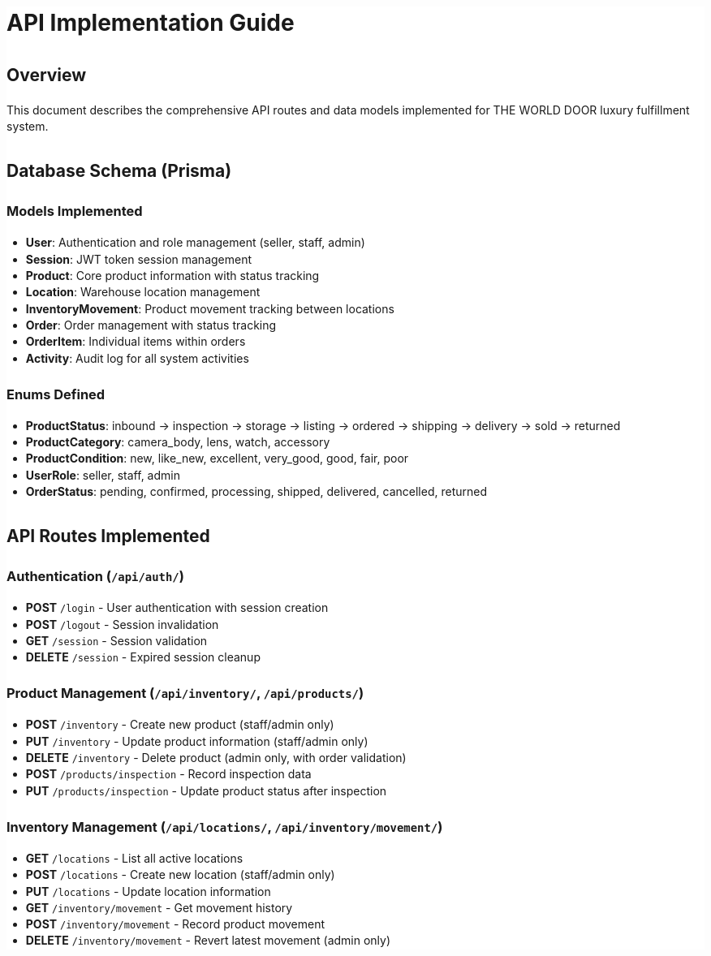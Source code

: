 # API Implementation Guide

## Overview
This document describes the comprehensive API routes and data models implemented for THE WORLD DOOR luxury fulfillment system.

## Database Schema (Prisma)

### Models Implemented
- **User**: Authentication and role management (seller, staff, admin)
- **Session**: JWT token session management
- **Product**: Core product information with status tracking
- **Location**: Warehouse location management
- **InventoryMovement**: Product movement tracking between locations
- **Order**: Order management with status tracking
- **OrderItem**: Individual items within orders
- **Activity**: Audit log for all system activities

### Enums Defined
- **ProductStatus**: inbound → inspection → storage → listing → ordered → shipping → delivery → sold → returned
- **ProductCategory**: camera_body, lens, watch, accessory
- **ProductCondition**: new, like_new, excellent, very_good, good, fair, poor
- **UserRole**: seller, staff, admin
- **OrderStatus**: pending, confirmed, processing, shipped, delivered, cancelled, returned

## API Routes Implemented

### Authentication (`/api/auth/`)
- **POST** `/login` - User authentication with session creation
- **POST** `/logout` - Session invalidation
- **GET** `/session` - Session validation
- **DELETE** `/session` - Expired session cleanup

### Product Management (`/api/inventory/`, `/api/products/`)
- **POST** `/inventory` - Create new product (staff/admin only)
- **PUT** `/inventory` - Update product information (staff/admin only)
- **DELETE** `/inventory` - Delete product (admin only, with order validation)
- **POST** `/products/inspection` - Record inspection data
- **PUT** `/products/inspection` - Update product status after inspection

### Inventory Management (`/api/locations/`, `/api/inventory/movement/`)
- **GET** `/locations` - List all active locations
- **POST** `/locations` - Create new location (staff/admin only)
- **PUT** `/locations` - Update location information
- **GET** `/inventory/movement` - Get movement history
- **POST** `/inventory/movement` - Record product movement
- **DELETE** `/inventory/movement` - Revert latest movement (admin only)
